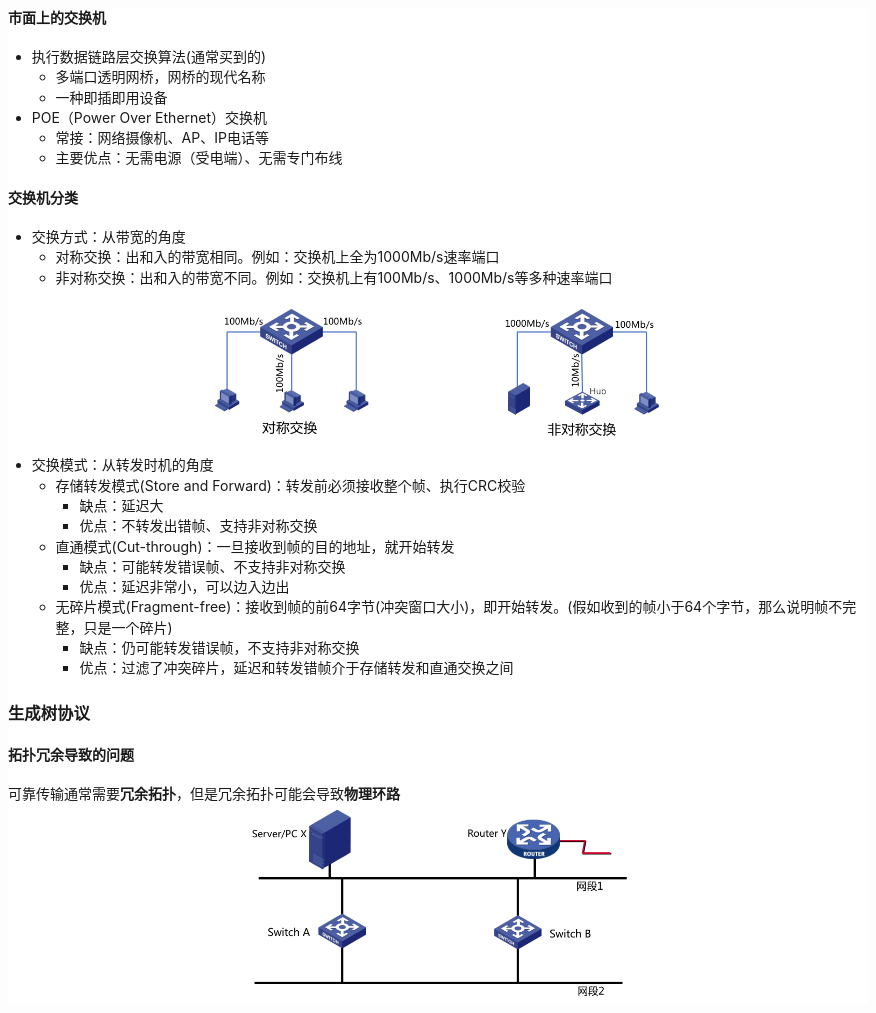 #### 市面上的交换机
* 执行数据链路层交换算法(通常买到的)
  * 多端口透明网桥，网桥的现代名称
  * 一种即插即用设备
* POE（Power Over Ethernet）交换机
  * 常接：网络摄像机、AP、IP电话等
  * 主要优点：无需电源（受电端）、无需专门布线

#### 交换机分类
* 交换方式：从带宽的角度
  * 对称交换：出和入的带宽相同。例如：交换机上全为1000Mb/s速率端口
  * 非对称交换：出和入的带宽不同。例如：交换机上有100Mb/s、1000Mb/s等多种速率端口
<img src='../../figure/计算机网络笔记/介质访问子层/对称与非对称交换.png' width=450 style="display: block; margin-left: auto; margin-right: auto;">

* 交换模式：从转发时机的角度
  * 存储转发模式(Store and Forward)：转发前必须接收整个帧、执行CRC校验
    * 缺点：延迟大
    * 优点：不转发出错帧、支持非对称交换
  * 直通模式(Cut-through)：一旦接收到帧的目的地址，就开始转发
    * 缺点：可能转发错误帧、不支持非对称交换
    * 优点：延迟非常小，可以边入边出
  * 无碎片模式(Fragment-free)：接收到帧的前64字节(冲突窗口大小)，即开始转发。(假如收到的帧小于64个字节，那么说明帧不完整，只是一个碎片)
    * 缺点：仍可能转发错误帧，不支持非对称交换
    * 优点：过滤了冲突碎片，延迟和转发错帧介于存储转发和直通交换之间
### 生成树协议
#### 拓扑冗余导致的问题
可靠传输通常需要**冗余拓扑**，但是冗余拓扑可能会导致**物理环路**
<img src='../../figure/计算机网络笔记/介质访问子层/冗余拓扑.png' width=400 style="display: block; margin-left: auto; margin-right: auto;">

